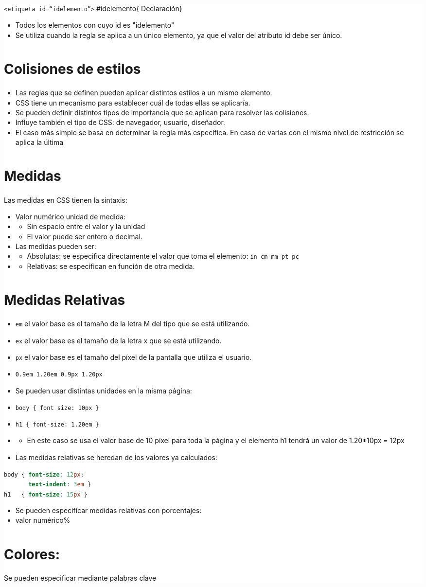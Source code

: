 ```<etiqueta id=“idelemento”>```
#idelemento{ Declaración} 
* Todos los elementos con cuyo id es "idelemento"
* Se utiliza cuando la regla se aplica a un único elemento, ya que el valor del atributo id debe ser único.


# Colisiones de estilos

* Las reglas que se definen pueden aplicar distintos estilos a un mismo elemento.
* CSS tiene un mecanismo para establecer cuál de todas ellas se aplicaría.
* Se pueden definir distintos tipos de importancia que se aplican para resolver las colisiones.
* Influye también el tipo de CSS: de navegador, usuario, diseñador.
* El caso más simple se basa en determinar la regla más específica. En caso de varias con el mismo nivel de restricción se aplica la última


# Medidas

Las medidas en CSS tienen la sintaxis:
* Valor numérico unidad de medida:
* * Sin espacio entre el valor y la unidad
* * El valor puede ser entero o decimal.
* Las medidas pueden ser:
* * Absolutas: se especifica directamente el valor que toma el elemento: ```in cm mm pt pc```
* * Relativas: se especifican en función de otra medida.

# Medidas Relativas

* ```em``` el valor base es el tamaño de la letra M del tipo que se está utilizando.
* ```ex``` el valor base es el tamaño de la letra x que se está utilizando.
* ```px``` el valor base es el tamaño del píxel de la pantalla que utiliza el usuario.
* ```0.9em 1.20em 0.9px 1.20px```

* Se pueden usar distintas unidades en la misma página:
* ```body { font size: 10px }```
* ```h1 { font-size: 1.20em }```
* * En este caso se usa el valor base de 10 píxel para toda la página y el elemento h1 tendrá un valor de 1.20*10px = 12px
* Las medidas relativas se heredan de los valores ya calculados:
```css
body { font-size: 12px;
       text-indent: 3em }
h1   { font-size: 15px }
```
* Se pueden especificar medidas relativas con porcentajes:
* valor numérico%

# Colores:

Se pueden especificar mediante palabras clave
